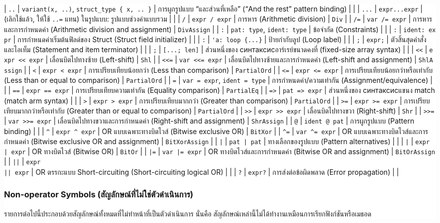 | `..`                      | `variant(x, ..)`, `struct_type { x, .. }`               | การผูกรูปแบบ “และส่วนที่เหลือ” (“And the rest” pattern binding)       |                |
| `...`                     | `expr...expr`                                           | (เลิกใช้แล้ว, ให้ใช้ `..=` แทน) ในรูปแบบ: รูปแบบช่วงค่าแบบรวม       |                |
| `/`                       | `expr / expr`                                           | การหาร (Arithmetic division)                                          | `Div`          |
| `/=`                      | `var /= expr`                                           | การหารและการกำหนดค่า (Arithmetic division and assignment)              | `DivAssign`    |
| `:`                       | `pat: type`, `ident: type`                              | ข้อจำกัด (Constraints)                                                |                |
| `:`                       | `ident: expr`                                           | การกำหนดค่าเริ่มต้นฟิลด์ของ Struct (Struct field initializer)         |                |
| `:`                       | `'a: loop {...}`                                        | ป้ายกำกับลูป (Loop label)                                              |                |
| `;`                       | `expr;`                                                 | ตัวสิ้นสุดคำสั่งและไอเท็ม (Statement and item terminator)             |                |
| `;`                       | `[...; len]`                                            | ส่วนหนึ่งของ синтаксисอาร์เรย์ขนาดคงที่ (fixed-size array syntax)      |                |
| `<<`                      | `expr << expr`                                          | เลื่อนบิตไปทางซ้าย (Left-shift)                                       | `Shl`          |
| `<<=`                     | `var <<= expr`                                          | เลื่อนบิตไปทางซ้ายและการกำหนดค่า (Left-shift and assignment)           | `ShlAssign`    |
| `<`                       | `expr < expr`                                           | การเปรียบเทียบน้อยกว่า (Less than comparison)                         | `PartialOrd`   |
| `<=`                      | `expr <= expr`                                          | การเปรียบเทียบน้อยกว่าหรือเท่ากับ (Less than or equal to comparison)   | `PartialOrd`   |
| `=`                       | `var = expr`, `ident = type`                            | การกำหนดค่า/ความเท่ากัน (Assignment/equivalence)                      |                |
| `==`                      | `expr == expr`                                          | การเปรียบเทียบความเท่ากัน (Equality comparison)                       | `PartialEq`    |
| `=>`                      | `pat => expr`                                           | ส่วนหนึ่งของ синтаксисแขนง match (match arm syntax)                     |                |
| `>`                       | `expr > expr`                                           | การเปรียบเทียบมากกว่า (Greater than comparison)                       | `PartialOrd`   |
| `>=`                      | `expr >= expr`                                          | การเปรียบเทียบมากกว่าหรือเท่ากับ (Greater than or equal to comparison) | `PartialOrd`   |
| `>>`                      | `expr >> expr`                                          | เลื่อนบิตไปทางขวา (Right-shift)                                       | `Shr`          |
| `>>=`                     | `var >>= expr`                                          | เลื่อนบิตไปทางขวาและการกำหนดค่า (Right-shift and assignment)          | `ShrAssign`    |
| `@`                       | `ident @ pat`                                           | การผูกรูปแบบ (Pattern binding)                                        |                |
| `^`                       | `expr ^ expr`                                           | OR แบบเฉพาะทางบิตไวส์ (Bitwise exclusive OR)                          | `BitXor`       |
| `^=`                      | `var ^= expr`                                           | OR แบบเฉพาะทางบิตไวส์และการกำหนดค่า (Bitwise exclusive OR and assignment) | `BitXorAssign` |
| <code>&vert;</code>       | <code>pat &vert; pat</code>                             | ทางเลือกของรูปแบบ (Pattern alternatives)                               |                |
| <code>&vert;</code>       | <code>expr &vert; expr</code>                           | OR ทางบิตไวส์ (Bitwise OR)                                             | `BitOr`        |
| <code>&vert;=</code>      | <code>var &vert;= expr</code>                           | OR ทางบิตไวส์และการกำหนดค่า (Bitwise OR and assignment)               | `BitOrAssign`  |
| <code>&vert;&vert;</code> | <code>expr &vert;&vert; expr</code>                     | OR ตรรกะแบบ Short-circuiting (Short-circuiting logical OR)            |                |
| `?`                       | `expr?`                                                 | การส่งต่อข้อผิดพลาด (Error propagation)                               |                |

### Non-operator Symbols (สัญลักษณ์ที่ไม่ใช่ตัวดำเนินการ)

รายการต่อไปนี้ประกอบด้วยสัญลักษณ์ทั้งหมดที่ไม่ทำหน้าที่เป็นตัวดำเนินการ นั่นคือ สัญลักษณ์เหล่านี้ไม่ได้ทำงานเหมือนการเรียกฟังก์ชันหรือเมธอด
